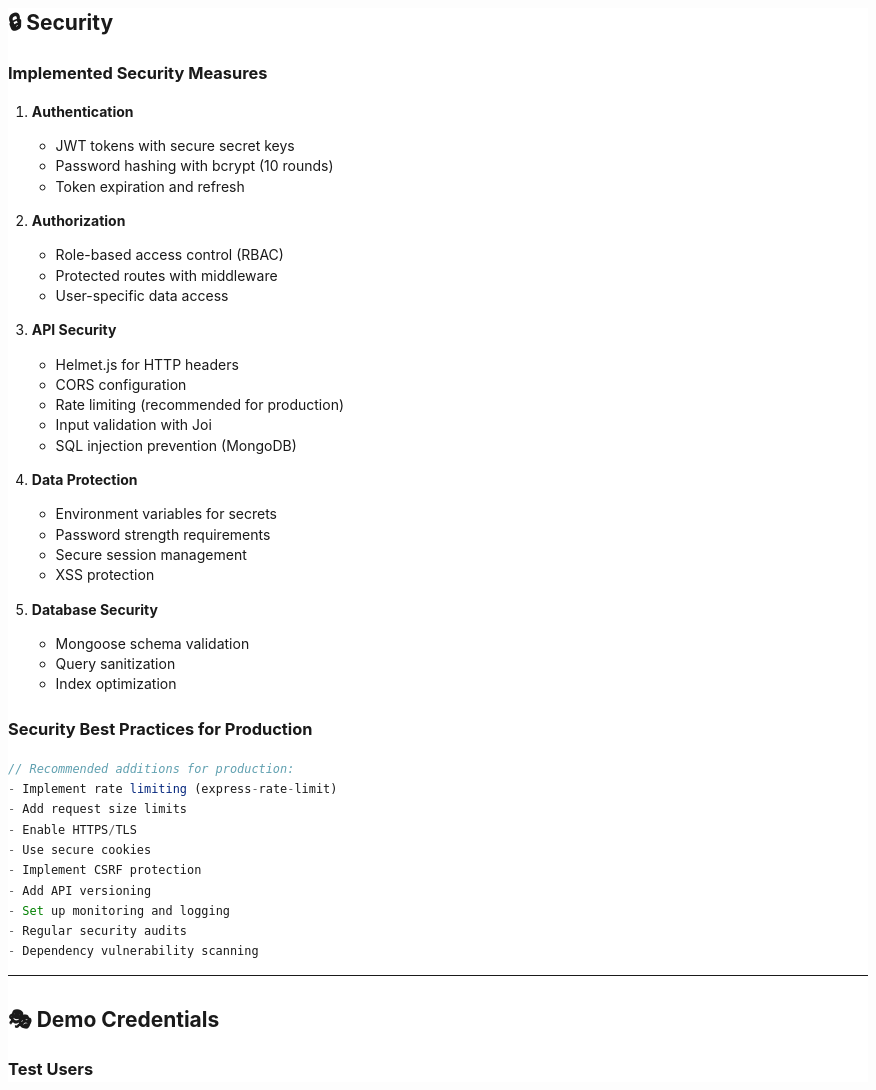 
## 🔒 Security

### Implemented Security Measures

1. **Authentication**
   - JWT tokens with secure secret keys
   - Password hashing with bcrypt (10 rounds)
   - Token expiration and refresh

2. **Authorization**
   - Role-based access control (RBAC)
   - Protected routes with middleware
   - User-specific data access

3. **API Security**
   - Helmet.js for HTTP headers
   - CORS configuration
   - Rate limiting (recommended for production)
   - Input validation with Joi
   - SQL injection prevention (MongoDB)

4. **Data Protection**
   - Environment variables for secrets
   - Password strength requirements
   - Secure session management
   - XSS protection

5. **Database Security**
   - Mongoose schema validation
   - Query sanitization
   - Index optimization

### Security Best Practices for Production

```javascript
// Recommended additions for production:
- Implement rate limiting (express-rate-limit)
- Add request size limits
- Enable HTTPS/TLS
- Use secure cookies
- Implement CSRF protection
- Add API versioning
- Set up monitoring and logging
- Regular security audits
- Dependency vulnerability scanning
```

---

## 🎭 Demo Credentials

### Test Users
